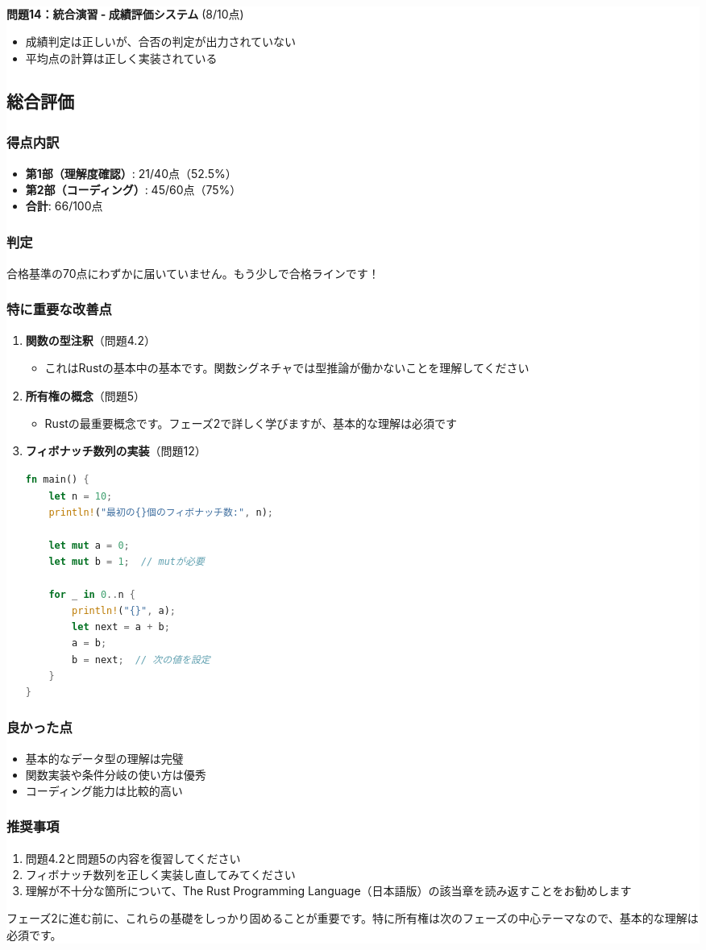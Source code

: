 **問題14：統合演習 - 成績評価システム** (8/10点)
- 成績判定は正しいが、合否の判定が出力されていない
- 平均点の計算は正しく実装されている

## 総合評価

### 得点内訳
- **第1部（理解度確認）**: 21/40点（52.5%）
- **第2部（コーディング）**: 45/60点（75%）
- **合計**: 66/100点

### 判定
合格基準の70点にわずかに届いていません。もう少しで合格ラインです！

### 特に重要な改善点

1. **関数の型注釈**（問題4.2）
   - これはRustの基本中の基本です。関数シグネチャでは型推論が働かないことを理解してください

2. **所有権の概念**（問題5）
   - Rustの最重要概念です。フェーズ2で詳しく学びますが、基本的な理解は必須です

3. **フィボナッチ数列の実装**（問題12）
   ```rust
   fn main() {
       let n = 10;
       println!("最初の{}個のフィボナッチ数:", n);

       let mut a = 0;
       let mut b = 1;  // mutが必要

       for _ in 0..n {
           println!("{}", a);
           let next = a + b;
           a = b;
           b = next;  // 次の値を設定
       }
   }
   ```

### 良かった点
- 基本的なデータ型の理解は完璧
- 関数実装や条件分岐の使い方は優秀
- コーディング能力は比較的高い

### 推奨事項
1. 問題4.2と問題5の内容を復習してください
2. フィボナッチ数列を正しく実装し直してみてください
3. 理解が不十分な箇所について、The Rust Programming Language（日本語版）の該当章を読み返すことをお勧めします

フェーズ2に進む前に、これらの基礎をしっかり固めることが重要です。特に所有権は次のフェーズの中心テーマなので、基本的な理解は必須です。
